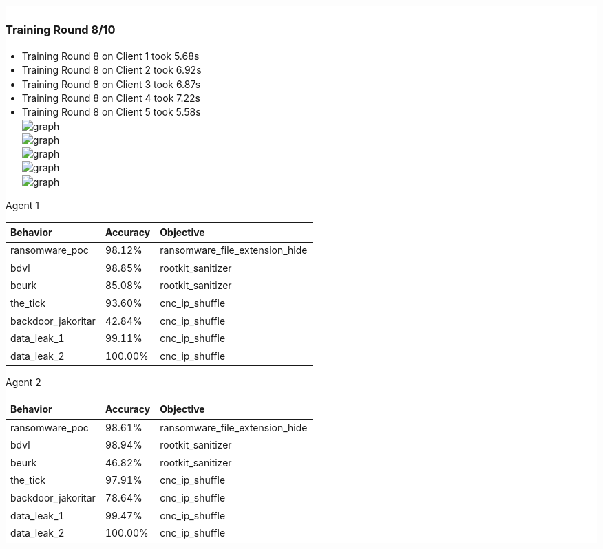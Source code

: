 <div style="page-break-after: always;"></div>  
  
---  
### Training Round 8/10  
  
- Training Round 8 on Client 1 took 5.68s  
- Training Round 8 on Client 2 took 6.92s  
- Training Round 8 on Client 3 took 6.87s  
- Training Round 8 on Client 4 took 7.22s  
- Training Round 8 on Client 5 took 5.58s  
![graph](round-08\_agent-01\_learning-curve.png)  
![graph](round-08\_agent-02\_learning-curve.png)  
![graph](round-08\_agent-03\_learning-curve.png)  
![graph](round-08\_agent-04\_learning-curve.png)  
![graph](round-08\_agent-05\_learning-curve.png)  


Agent 1
  
| Behavior           | Accuracy   | Objective                      |
|:-------------------|:-----------|:-------------------------------|
| ransomware\_poc     | 98.12%     | ransomware\_file\_extension\_hide |
| bdvl               | 98.85%     | rootkit\_sanitizer              |
| beurk              | 85.08%     | rootkit\_sanitizer              |
| the\_tick           | 93.60%     | cnc\_ip\_shuffle                 |
| backdoor\_jakoritar | 42.84%     | cnc\_ip\_shuffle                 |
| data\_leak\_1        | 99.11%     | cnc\_ip\_shuffle                 |
| data\_leak\_2        | 100.00%    | cnc\_ip\_shuffle                 |  


Agent 2
  
| Behavior           | Accuracy   | Objective                      |
|:-------------------|:-----------|:-------------------------------|
| ransomware\_poc     | 98.61%     | ransomware\_file\_extension\_hide |
| bdvl               | 98.94%     | rootkit\_sanitizer              |
| beurk              | 46.82%     | rootkit\_sanitizer              |
| the\_tick           | 97.91%     | cnc\_ip\_shuffle                 |
| backdoor\_jakoritar | 78.64%     | cnc\_ip\_shuffle                 |
| data\_leak\_1        | 99.47%     | cnc\_ip\_shuffle                 |
| data\_leak\_2        | 100.00%    | cnc\_ip\_shuffle                 |  
